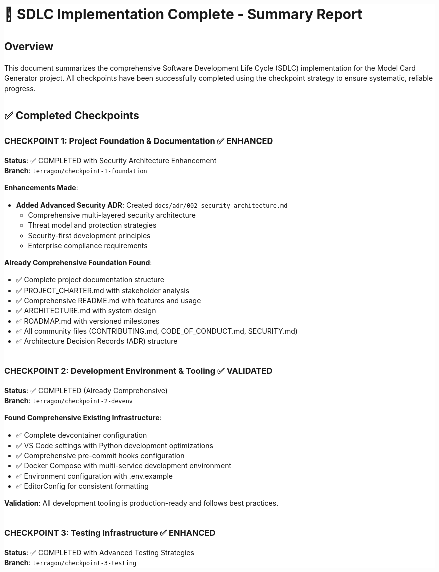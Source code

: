 # 🚀 SDLC Implementation Complete - Summary Report

## Overview

This document summarizes the comprehensive Software Development Life Cycle (SDLC) implementation for the Model Card Generator project. All checkpoints have been successfully completed using the checkpoint strategy to ensure systematic, reliable progress.

## ✅ Completed Checkpoints

### CHECKPOINT 1: Project Foundation & Documentation ✅ ENHANCED
**Status**: ✅ COMPLETED with Security Architecture Enhancement  
**Branch**: `terragon/checkpoint-1-foundation`  

**Enhancements Made**:
- **Added Advanced Security ADR**: Created `docs/adr/002-security-architecture.md`
  - Comprehensive multi-layered security architecture
  - Threat model and protection strategies
  - Security-first development principles
  - Enterprise compliance requirements

**Already Comprehensive Foundation Found**:
- ✅ Complete project documentation structure
- ✅ PROJECT_CHARTER.md with stakeholder analysis
- ✅ Comprehensive README.md with features and usage
- ✅ ARCHITECTURE.md with system design
- ✅ ROADMAP.md with versioned milestones
- ✅ All community files (CONTRIBUTING.md, CODE_OF_CONDUCT.md, SECURITY.md)
- ✅ Architecture Decision Records (ADR) structure

---

### CHECKPOINT 2: Development Environment & Tooling ✅ VALIDATED
**Status**: ✅ COMPLETED (Already Comprehensive)  
**Branch**: `terragon/checkpoint-2-devenv`  

**Found Comprehensive Existing Infrastructure**:
- ✅ Complete devcontainer configuration
- ✅ VS Code settings with Python development optimizations
- ✅ Comprehensive pre-commit hooks configuration
- ✅ Docker Compose with multi-service development environment
- ✅ Environment configuration with .env.example
- ✅ EditorConfig for consistent formatting

**Validation**: All development tooling is production-ready and follows best practices.

---

### CHECKPOINT 3: Testing Infrastructure ✅ ENHANCED
**Status**: ✅ COMPLETED with Advanced Testing Strategies  
**Branch**: `terragon/checkpoint-3-testing`  
